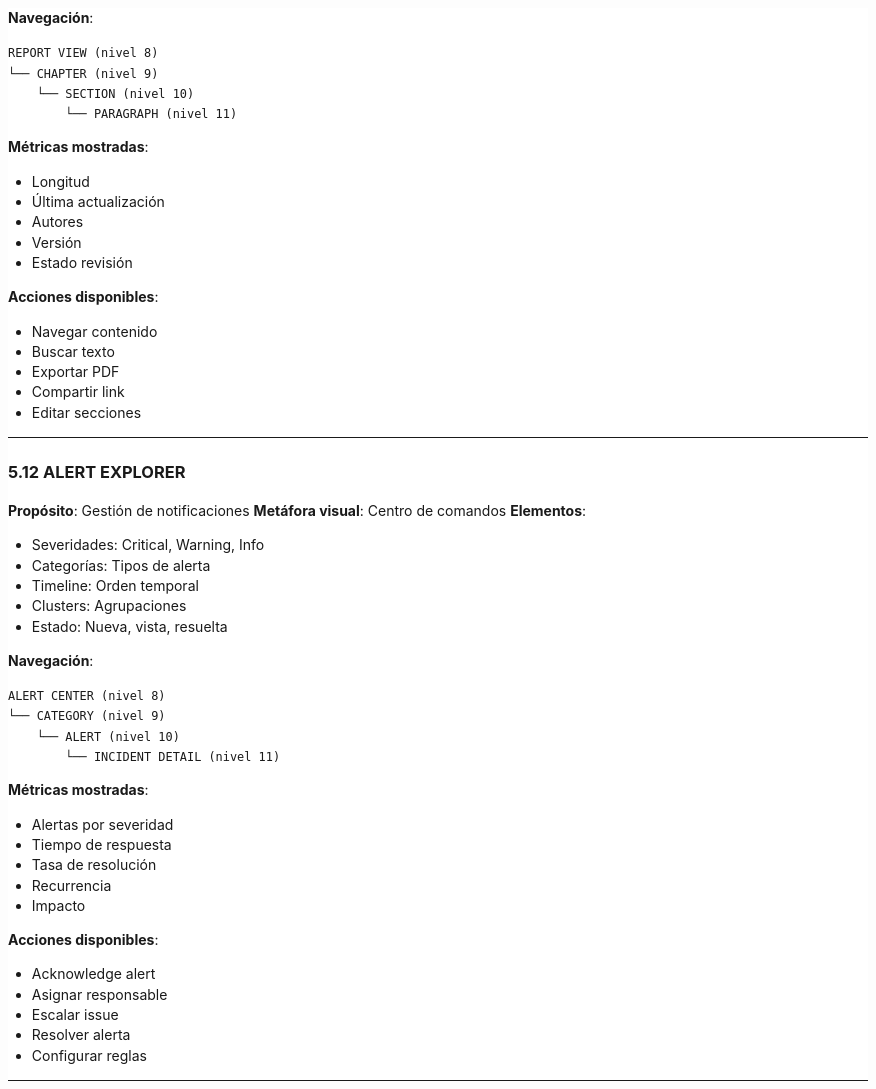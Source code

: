 **Navegación**:
```
REPORT VIEW (nivel 8)
└── CHAPTER (nivel 9)
    └── SECTION (nivel 10)
        └── PARAGRAPH (nivel 11)
```

**Métricas mostradas**:
- Longitud
- Última actualización
- Autores
- Versión
- Estado revisión

**Acciones disponibles**:
- Navegar contenido
- Buscar texto
- Exportar PDF
- Compartir link
- Editar secciones

---

### **5.12 ALERT EXPLORER**

**Propósito**: Gestión de notificaciones
**Metáfora visual**: Centro de comandos
**Elementos**:
- Severidades: Critical, Warning, Info
- Categorías: Tipos de alerta
- Timeline: Orden temporal
- Clusters: Agrupaciones
- Estado: Nueva, vista, resuelta

**Navegación**:
```
ALERT CENTER (nivel 8)
└── CATEGORY (nivel 9)
    └── ALERT (nivel 10)
        └── INCIDENT DETAIL (nivel 11)
```

**Métricas mostradas**:
- Alertas por severidad
- Tiempo de respuesta
- Tasa de resolución
- Recurrencia
- Impacto

**Acciones disponibles**:
- Acknowledge alert
- Asignar responsable
- Escalar issue
- Resolver alerta
- Configurar reglas

---